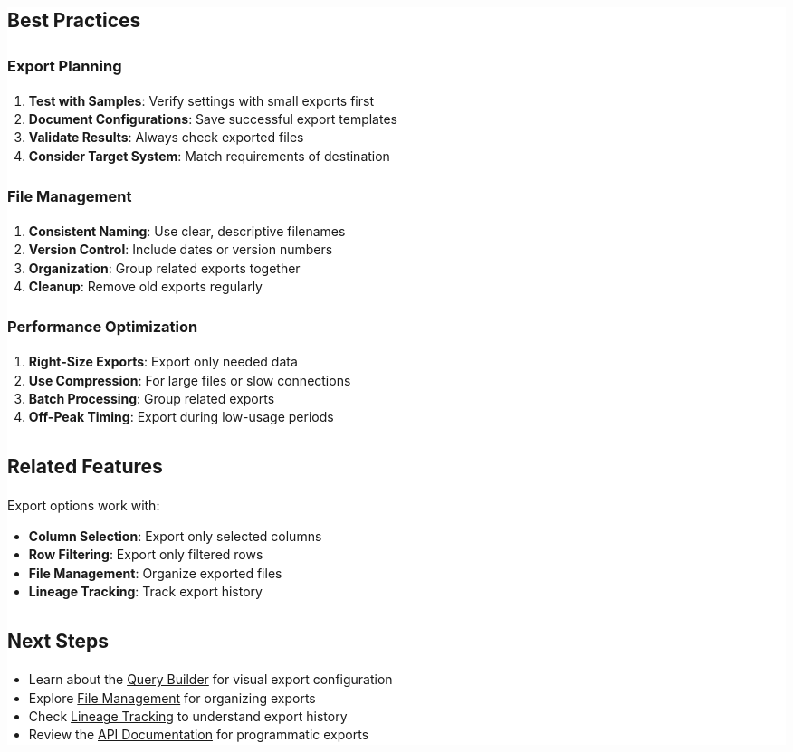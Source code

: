 ## Best Practices

### Export Planning
1. **Test with Samples**: Verify settings with small exports first
2. **Document Configurations**: Save successful export templates
3. **Validate Results**: Always check exported files
4. **Consider Target System**: Match requirements of destination

### File Management
1. **Consistent Naming**: Use clear, descriptive filenames
2. **Version Control**: Include dates or version numbers
3. **Organization**: Group related exports together
4. **Cleanup**: Remove old exports regularly

### Performance Optimization
1. **Right-Size Exports**: Export only needed data
2. **Use Compression**: For large files or slow connections
3. **Batch Processing**: Group related exports
4. **Off-Peak Timing**: Export during low-usage periods

## Related Features

Export options work with:
- **Column Selection**: Export only selected columns
- **Row Filtering**: Export only filtered rows
- **File Management**: Organize exported files
- **Lineage Tracking**: Track export history

## Next Steps

- Learn about the [Query Builder](../query-builder/overview.md) for visual export configuration
- Explore [File Management](../file-management/overview.md) for organizing exports
- Check [Lineage Tracking](../file-management/lineage-tracking.md) to understand export history
- Review the [API Documentation](/api-reference/endpoints/export.md) for programmatic exports